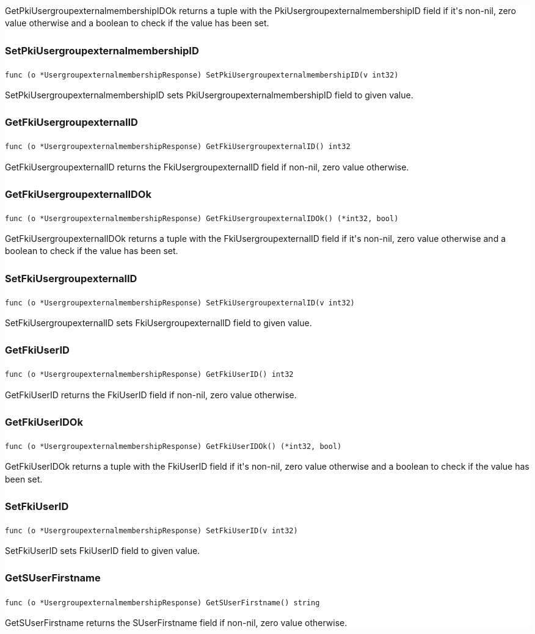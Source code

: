 GetPkiUsergroupexternalmembershipIDOk returns a tuple with the PkiUsergroupexternalmembershipID field if it's non-nil, zero value otherwise
and a boolean to check if the value has been set.

### SetPkiUsergroupexternalmembershipID

`func (o *UsergroupexternalmembershipResponse) SetPkiUsergroupexternalmembershipID(v int32)`

SetPkiUsergroupexternalmembershipID sets PkiUsergroupexternalmembershipID field to given value.


### GetFkiUsergroupexternalID

`func (o *UsergroupexternalmembershipResponse) GetFkiUsergroupexternalID() int32`

GetFkiUsergroupexternalID returns the FkiUsergroupexternalID field if non-nil, zero value otherwise.

### GetFkiUsergroupexternalIDOk

`func (o *UsergroupexternalmembershipResponse) GetFkiUsergroupexternalIDOk() (*int32, bool)`

GetFkiUsergroupexternalIDOk returns a tuple with the FkiUsergroupexternalID field if it's non-nil, zero value otherwise
and a boolean to check if the value has been set.

### SetFkiUsergroupexternalID

`func (o *UsergroupexternalmembershipResponse) SetFkiUsergroupexternalID(v int32)`

SetFkiUsergroupexternalID sets FkiUsergroupexternalID field to given value.


### GetFkiUserID

`func (o *UsergroupexternalmembershipResponse) GetFkiUserID() int32`

GetFkiUserID returns the FkiUserID field if non-nil, zero value otherwise.

### GetFkiUserIDOk

`func (o *UsergroupexternalmembershipResponse) GetFkiUserIDOk() (*int32, bool)`

GetFkiUserIDOk returns a tuple with the FkiUserID field if it's non-nil, zero value otherwise
and a boolean to check if the value has been set.

### SetFkiUserID

`func (o *UsergroupexternalmembershipResponse) SetFkiUserID(v int32)`

SetFkiUserID sets FkiUserID field to given value.


### GetSUserFirstname

`func (o *UsergroupexternalmembershipResponse) GetSUserFirstname() string`

GetSUserFirstname returns the SUserFirstname field if non-nil, zero value otherwise.
